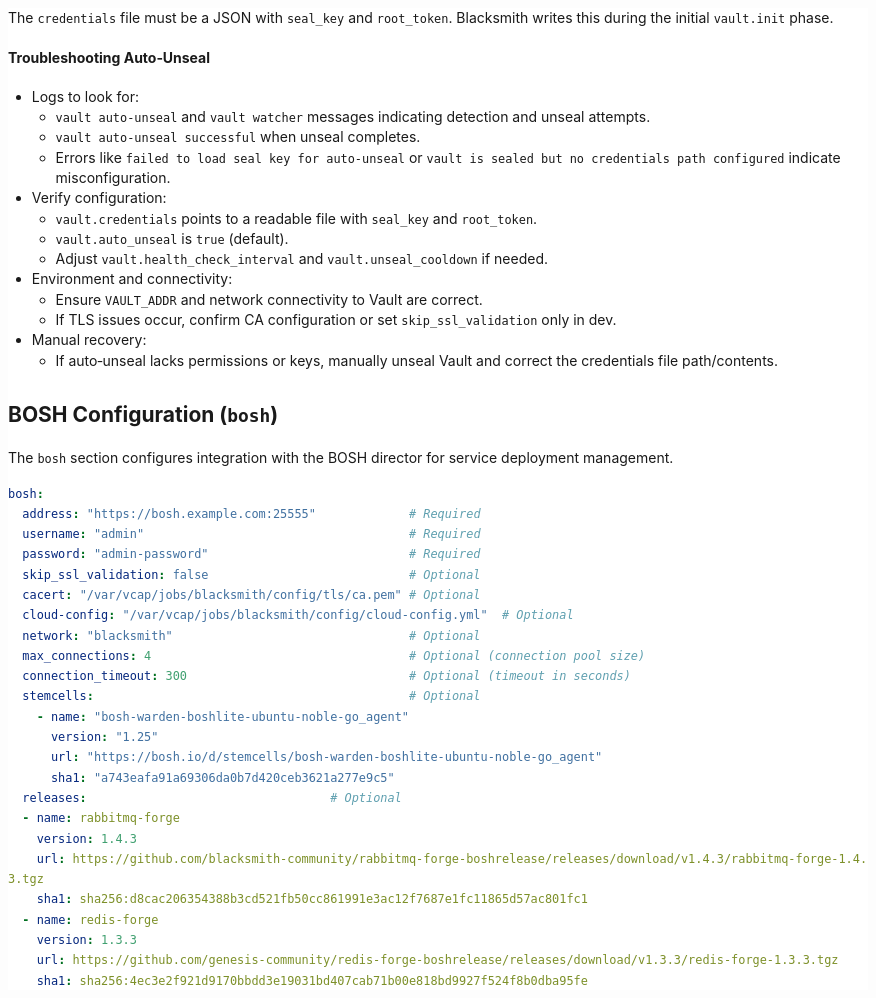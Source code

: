 The `credentials` file must be a JSON with `seal_key` and `root_token`. Blacksmith writes this during the initial `vault.init` phase.

#### Troubleshooting Auto‑Unseal

- Logs to look for:
  - `vault auto-unseal` and `vault watcher` messages indicating detection and unseal attempts.
  - `vault auto-unseal successful` when unseal completes.
  - Errors like `failed to load seal key for auto-unseal` or `vault is sealed but no credentials path configured` indicate misconfiguration.
- Verify configuration:
  - `vault.credentials` points to a readable file with `seal_key` and `root_token`.
  - `vault.auto_unseal` is `true` (default).
  - Adjust `vault.health_check_interval` and `vault.unseal_cooldown` if needed.
- Environment and connectivity:
  - Ensure `VAULT_ADDR` and network connectivity to Vault are correct.
  - If TLS issues occur, confirm CA configuration or set `skip_ssl_validation` only in dev.
- Manual recovery:
  - If auto‑unseal lacks permissions or keys, manually unseal Vault and correct the credentials file path/contents.

## BOSH Configuration (`bosh`)

The `bosh` section configures integration with the BOSH director for service deployment management.

```yaml
bosh:
  address: "https://bosh.example.com:25555"             # Required
  username: "admin"                                     # Required
  password: "admin-password"                            # Required
  skip_ssl_validation: false                            # Optional
  cacert: "/var/vcap/jobs/blacksmith/config/tls/ca.pem" # Optional
  cloud-config: "/var/vcap/jobs/blacksmith/config/cloud-config.yml"  # Optional
  network: "blacksmith"                                 # Optional
  max_connections: 4                                    # Optional (connection pool size)
  connection_timeout: 300                               # Optional (timeout in seconds)
  stemcells:                                            # Optional
    - name: "bosh-warden-boshlite-ubuntu-noble-go_agent"
      version: "1.25"
      url: "https://bosh.io/d/stemcells/bosh-warden-boshlite-ubuntu-noble-go_agent"
      sha1: "a743eafa91a69306da0b7d420ceb3621a277e9c5"
  releases:                                  # Optional
  - name: rabbitmq-forge
    version: 1.4.3
    url: https://github.com/blacksmith-community/rabbitmq-forge-boshrelease/releases/download/v1.4.3/rabbitmq-forge-1.4.3.tgz
    sha1: sha256:d8cac206354388b3cd521fb50cc861991e3ac12f7687e1fc11865d57ac801fc1
  - name: redis-forge
    version: 1.3.3
    url: https://github.com/genesis-community/redis-forge-boshrelease/releases/download/v1.3.3/redis-forge-1.3.3.tgz
    sha1: sha256:4ec3e2f921d9170bbdd3e19031bd407cab71b00e818bd9927f524f8b0dba95fe
```

